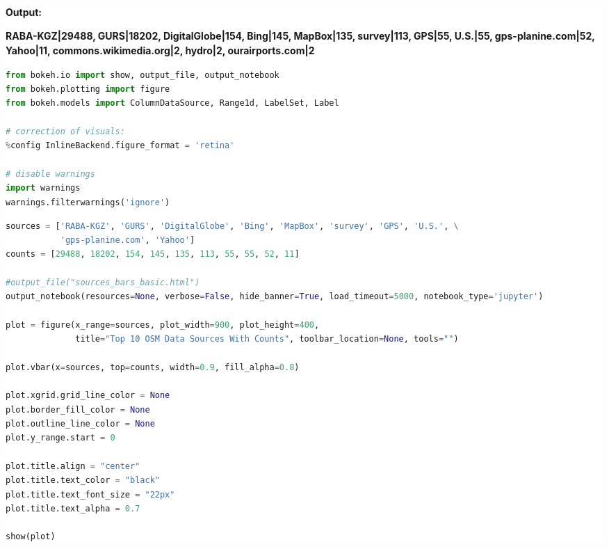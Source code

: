 **Output:**

**RABA-KGZ|29488, GURS|18202, DigitalGlobe|154, Bing|145, MapBox|135, survey|113, GPS|55, U.S.|55, gps-planine.com|52, Yahoo|11, commons.wikimedia.org|2, hydro|2, ourairports.com|2**


```python
from bokeh.io import show, output_file, output_notebook
from bokeh.plotting import figure
from bokeh.models import ColumnDataSource, Range1d, LabelSet, Label

# correction of visuals:
%config InlineBackend.figure_format = 'retina'

# disable warnings
import warnings
warnings.filterwarnings('ignore')
```


```python
sources = ['RABA-KGZ', 'GURS', 'DigitalGlobe', 'Bing', 'MapBox', 'survey', 'GPS', 'U.S.', \
           'gps-planine.com', 'Yahoo']
counts = [29488, 18202, 154, 145, 135, 113, 55, 55, 52, 11]

#output_file("sources_bars_basic.html")
output_notebook(resources=None, verbose=False, hide_banner=True, load_timeout=5000, notebook_type='jupyter')

plot = figure(x_range=sources, plot_width=900, plot_height=400,
              title="Top 10 OSM Data Sources With Counts", toolbar_location=None, tools="")

plot.vbar(x=sources, top=counts, width=0.9, fill_alpha=0.8)

plot.xgrid.grid_line_color = None
plot.border_fill_color = None
plot.outline_line_color = None
plot.y_range.start = 0

plot.title.align = "center"
plot.title.text_color = "black"
plot.title.text_font_size = "22px"
plot.title.text_alpha = 0.7

show(plot)
```





<div class="bk-root">
    <div class="bk-plotdiv" id="c222575b-6c5b-452d-8e73-a7472ea164aa"></div>
</div>



